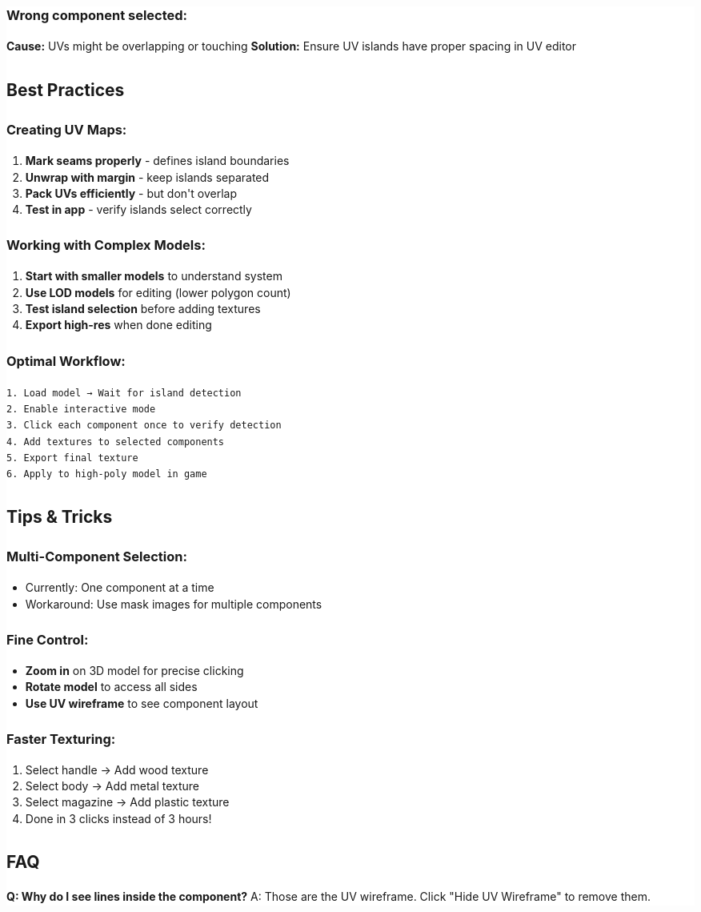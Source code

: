 ### Wrong component selected:
**Cause:** UVs might be overlapping or touching
**Solution:** Ensure UV islands have proper spacing in UV editor

## Best Practices

### Creating UV Maps:
1. **Mark seams properly** - defines island boundaries
2. **Unwrap with margin** - keep islands separated
3. **Pack UVs efficiently** - but don't overlap
4. **Test in app** - verify islands select correctly

### Working with Complex Models:
1. **Start with smaller models** to understand system
2. **Use LOD models** for editing (lower polygon count)
3. **Test island selection** before adding textures
4. **Export high-res** when done editing

### Optimal Workflow:
```
1. Load model → Wait for island detection
2. Enable interactive mode
3. Click each component once to verify detection
4. Add textures to selected components
5. Export final texture
6. Apply to high-poly model in game
```

## Tips & Tricks

### Multi-Component Selection:
- Currently: One component at a time
- Workaround: Use mask images for multiple components

### Fine Control:
- **Zoom in** on 3D model for precise clicking
- **Rotate model** to access all sides
- **Use UV wireframe** to see component layout

### Faster Texturing:
1. Select handle → Add wood texture
2. Select body → Add metal texture
3. Select magazine → Add plastic texture
4. Done in 3 clicks instead of 3 hours!

## FAQ

**Q: Why do I see lines inside the component?**
A: Those are the UV wireframe. Click "Hide UV Wireframe" to remove them.
